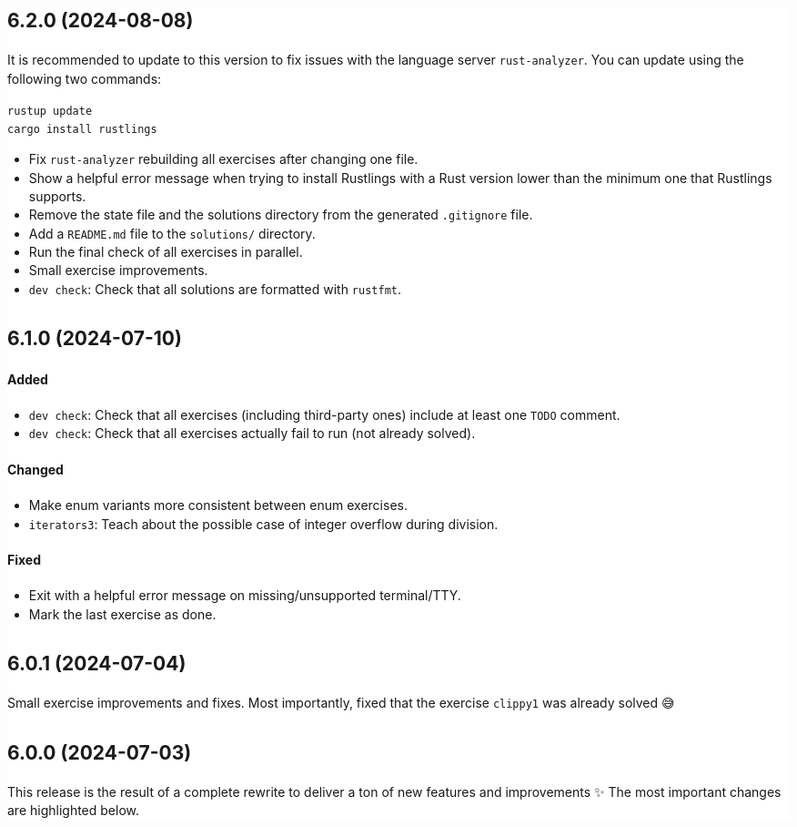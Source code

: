 <a name="6.2.0"></a>

## 6.2.0 (2024-08-08)

It is recommended to update to this version to fix issues with the language server `rust-analyzer`.
You can update using the following two commands:

```bash
rustup update
cargo install rustlings
```

- Fix `rust-analyzer` rebuilding all exercises after changing one file.
- Show a helpful error message when trying to install Rustlings with a Rust version lower than the minimum one that Rustlings supports.
- Remove the state file and the solutions directory from the generated `.gitignore` file.
- Add a `README.md` file to the `solutions/` directory.
- Run the final check of all exercises in parallel.
- Small exercise improvements.
- `dev check`: Check that all solutions are formatted with `rustfmt`.

<a name="6.1.0"></a>

## 6.1.0 (2024-07-10)

#### Added

- `dev check`: Check that all exercises (including third-party ones) include at least one `TODO` comment.
- `dev check`: Check that all exercises actually fail to run (not already solved).

#### Changed

- Make enum variants more consistent between enum exercises.
- `iterators3`: Teach about the possible case of integer overflow during division.

#### Fixed

- Exit with a helpful error message on missing/unsupported terminal/TTY.
- Mark the last exercise as done.

<a name="6.0.1"></a>

## 6.0.1 (2024-07-04)

Small exercise improvements and fixes.
Most importantly, fixed that the exercise `clippy1` was already solved 😅

<a name="6.0.0"></a>

## 6.0.0 (2024-07-03)

This release is the result of a complete rewrite to deliver a ton of new features and improvements ✨
The most important changes are highlighted below.
